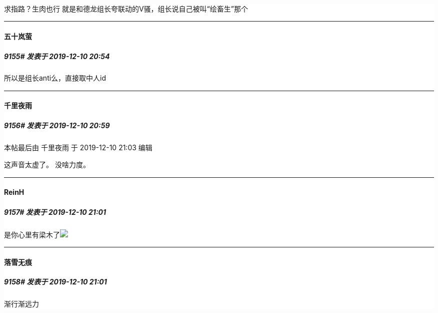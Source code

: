 求指路？生肉也行</blockquote>
就是和德龙组长夸联动的V骚，组长说自己被叫“绘畜生”那个







-----

####  五十岚萤  
##### 9155#       发表于 2019-12-10 20:54




所以是组长anti么，直接取中人id







-----

####  千里夜雨  
##### 9156#       发表于 2019-12-10 20:59



 本帖最后由 千里夜雨 于 2019-12-10 21:03 编辑 

这声音太虚了。
没啥力度。







-----

####  ReinH  
##### 9157#       发表于 2019-12-10 21:01




是你心里有梁木了<img src="https://static.saraba1st.com/image/smiley/face2017/067.png" referrerpolicy="no-referrer">







-----

####  落雪无痕  
##### 9158#       发表于 2019-12-10 21:01




渐行渐远力
